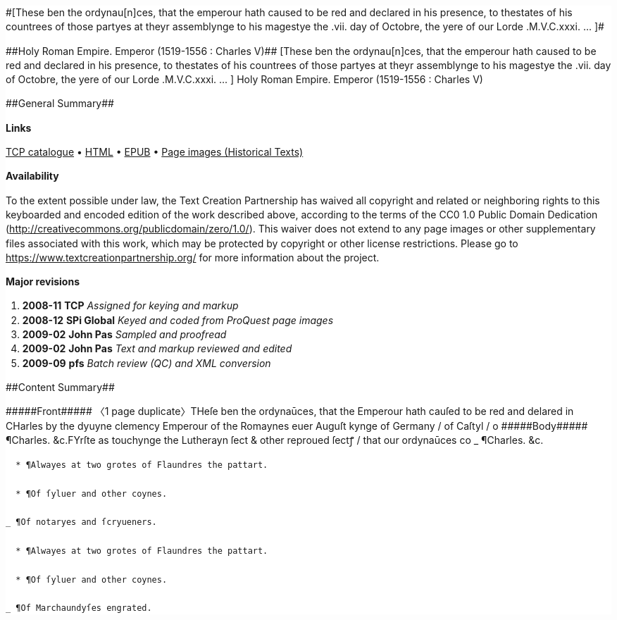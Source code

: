 #[These ben the ordynau[n]ces, that the emperour hath caused to be red and declared in his presence, to thestates of his countrees of those partyes at theyr assemblynge to his magestye the .vii. day of Octobre, the yere of our Lorde .M.V.C.xxxi. ... ]#

##Holy Roman Empire. Emperor (1519-1556 : Charles V)##
[These ben the ordynau[n]ces, that the emperour hath caused to be red and declared in his presence, to thestates of his countrees of those partyes at theyr assemblynge to his magestye the .vii. day of Octobre, the yere of our Lorde .M.V.C.xxxi. ... ]
Holy Roman Empire. Emperor (1519-1556 : Charles V)

##General Summary##

**Links**

[TCP catalogue](http://www.ota.ox.ac.uk/tcp/)  • 
[HTML](http://tei.it.ox.ac.uk/tcp/Texts-HTML/free/A08/A08081.html)  • 
[EPUB](http://tei.it.ox.ac.uk/tcp/Texts-EPUB/free/A08/A08081.epub) • 
[Page images (Historical Texts)](https://historicaltexts.jisc.ac.uk/eebo-99853150e)

**Availability**

To the extent possible under law, the Text Creation Partnership has waived all copyright and related or neighboring rights to this keyboarded and encoded edition of the work described above, according to the terms of the CC0 1.0 Public Domain Dedication (http://creativecommons.org/publicdomain/zero/1.0/). This waiver does not extend to any page images or other supplementary files associated with this work, which may be protected by copyright or other license restrictions. Please go to https://www.textcreationpartnership.org/ for more information about the project.

**Major revisions**

1. __2008-11__ __TCP__ *Assigned for keying and markup*
1. __2008-12__ __SPi Global__ *Keyed and coded from ProQuest page images*
1. __2009-02__ __John Pas__ *Sampled and proofread*
1. __2009-02__ __John Pas__ *Text and markup reviewed and edited*
1. __2009-09__ __pfs__ *Batch review (QC) and XML conversion*

##Content Summary##

#####Front#####
〈1 page duplicate〉THeſe ben the ordynaūces, that the Emperour hath cauſed to be red and delared in CHarles by the dyuyne clemency Emperour of the Romaynes euer Auguſt kynge of Germany / of Caſtyl / o
#####Body#####
¶Charles. &c.FYrſte as touchynge the Lutherayn ſect & other reproued ſectꝭ / that our ordynaūces co
    _ ¶Charles. &c.

      * ¶Alwayes at two grotes of Flaundres the pattart.

      * ¶Of ſyluer and other coynes.

    _ ¶Of notaryes and ſcryueners.

      * ¶Alwayes at two grotes of Flaundres the pattart.

      * ¶Of ſyluer and other coynes.

    _ ¶Of Marchaundyſes engrated.
